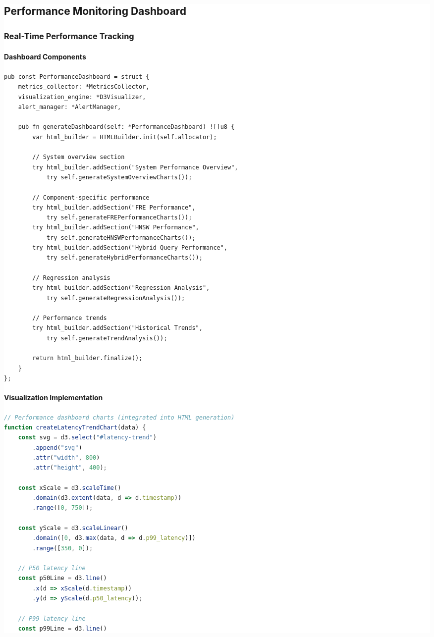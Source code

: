 ## Performance Monitoring Dashboard

### Real-Time Performance Tracking

#### Dashboard Components
```zig
pub const PerformanceDashboard = struct {
    metrics_collector: *MetricsCollector,
    visualization_engine: *D3Visualizer,
    alert_manager: *AlertManager,
    
    pub fn generateDashboard(self: *PerformanceDashboard) ![]u8 {
        var html_builder = HTMLBuilder.init(self.allocator);
        
        // System overview section
        try html_builder.addSection("System Performance Overview", 
            try self.generateSystemOverviewCharts());
            
        // Component-specific performance
        try html_builder.addSection("FRE Performance", 
            try self.generateFREPerformanceCharts());
        try html_builder.addSection("HNSW Performance", 
            try self.generateHNSWPerformanceCharts());
        try html_builder.addSection("Hybrid Query Performance", 
            try self.generateHybridPerformanceCharts());
            
        // Regression analysis
        try html_builder.addSection("Regression Analysis", 
            try self.generateRegressionAnalysis());
            
        // Performance trends
        try html_builder.addSection("Historical Trends", 
            try self.generateTrendAnalysis());
            
        return html_builder.finalize();
    }
};
```

#### Visualization Implementation
```javascript
// Performance dashboard charts (integrated into HTML generation)
function createLatencyTrendChart(data) {
    const svg = d3.select("#latency-trend")
        .append("svg")
        .attr("width", 800)
        .attr("height", 400);
        
    const xScale = d3.scaleTime()
        .domain(d3.extent(data, d => d.timestamp))
        .range([0, 750]);
        
    const yScale = d3.scaleLinear()
        .domain([0, d3.max(data, d => d.p99_latency)])
        .range([350, 0]);
        
    // P50 latency line
    const p50Line = d3.line()
        .x(d => xScale(d.timestamp))
        .y(d => yScale(d.p50_latency));
        
    // P99 latency line
    const p99Line = d3.line()
```